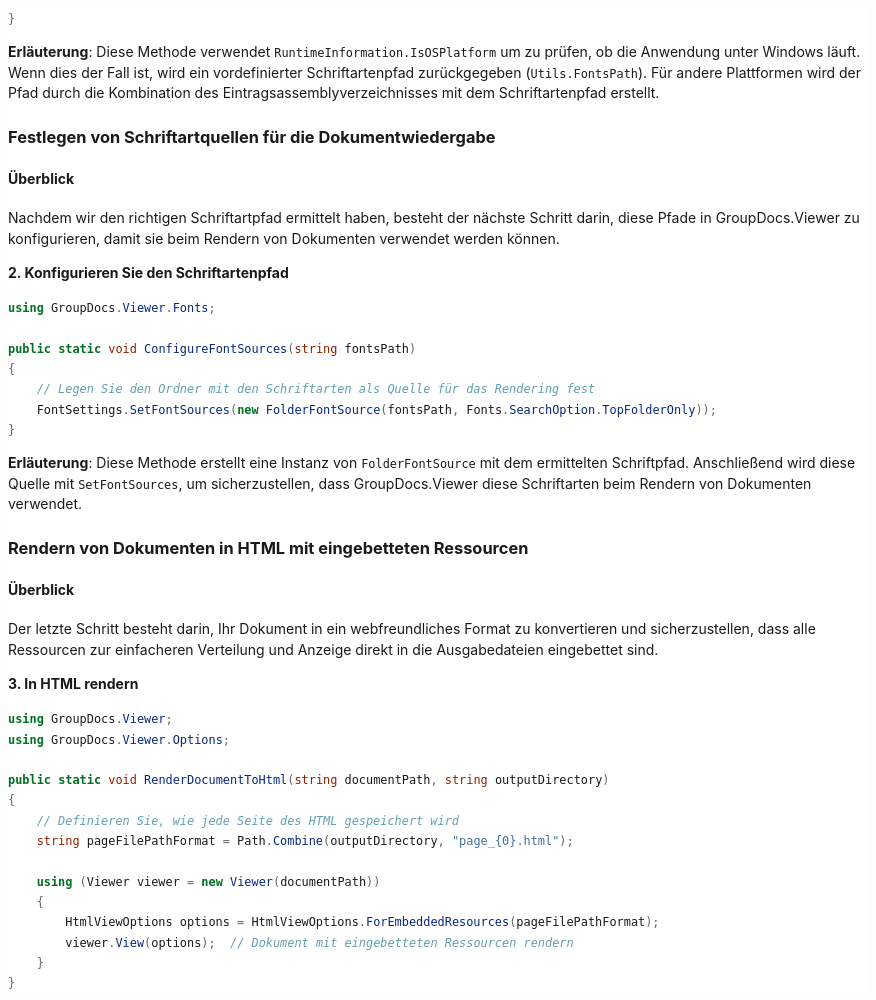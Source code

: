 ```csharp
}
```

**Erläuterung**: Diese Methode verwendet `RuntimeInformation.IsOSPlatform` um zu prüfen, ob die Anwendung unter Windows läuft. Wenn dies der Fall ist, wird ein vordefinierter Schriftartenpfad zurückgegeben (`Utils.FontsPath`). Für andere Plattformen wird der Pfad durch die Kombination des Eintragsassemblyverzeichnisses mit dem Schriftartenpfad erstellt.

### Festlegen von Schriftartquellen für die Dokumentwiedergabe

#### Überblick

Nachdem wir den richtigen Schriftartpfad ermittelt haben, besteht der nächste Schritt darin, diese Pfade in GroupDocs.Viewer zu konfigurieren, damit sie beim Rendern von Dokumenten verwendet werden können.

**2. Konfigurieren Sie den Schriftartenpfad**

```csharp
using GroupDocs.Viewer.Fonts;

public static void ConfigureFontSources(string fontsPath)
{
    // Legen Sie den Ordner mit den Schriftarten als Quelle für das Rendering fest
    FontSettings.SetFontSources(new FolderFontSource(fontsPath, Fonts.SearchOption.TopFolderOnly));
}
```

**Erläuterung**: Diese Methode erstellt eine Instanz von `FolderFontSource` mit dem ermittelten Schriftpfad. Anschließend wird diese Quelle mit `SetFontSources`, um sicherzustellen, dass GroupDocs.Viewer diese Schriftarten beim Rendern von Dokumenten verwendet.

### Rendern von Dokumenten in HTML mit eingebetteten Ressourcen

#### Überblick

Der letzte Schritt besteht darin, Ihr Dokument in ein webfreundliches Format zu konvertieren und sicherzustellen, dass alle Ressourcen zur einfacheren Verteilung und Anzeige direkt in die Ausgabedateien eingebettet sind.

**3. In HTML rendern**

```csharp
using GroupDocs.Viewer;
using GroupDocs.Viewer.Options;

public static void RenderDocumentToHtml(string documentPath, string outputDirectory)
{
    // Definieren Sie, wie jede Seite des HTML gespeichert wird
    string pageFilePathFormat = Path.Combine(outputDirectory, "page_{0}.html");

    using (Viewer viewer = new Viewer(documentPath))
    {
        HtmlViewOptions options = HtmlViewOptions.ForEmbeddedResources(pageFilePathFormat);
        viewer.View(options);  // Dokument mit eingebetteten Ressourcen rendern
    }
}
```

